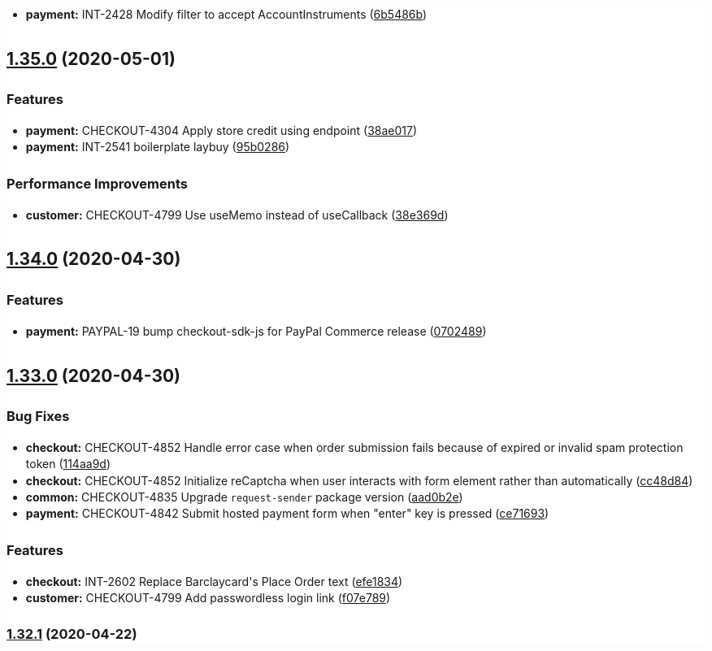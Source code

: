 * **payment:** INT-2428 Modify filter to accept AccountInstruments ([6b5486b](https://github.com/bigcommerce/checkout-js/commit/6b5486b))

## [1.35.0](https://github.com/bigcommerce/checkout-js/compare/v1.34.0...v1.35.0) (2020-05-01)


### Features

* **payment:** CHECKOUT-4304 Apply store credit using endpoint ([38ae017](https://github.com/bigcommerce/checkout-js/commit/38ae017))
* **payment:** INT-2541 boilerplate laybuy ([95b0286](https://github.com/bigcommerce/checkout-js/commit/95b0286))


### Performance Improvements

* **customer:** CHECKOUT-4799 Use useMemo instead of useCallback ([38e369d](https://github.com/bigcommerce/checkout-js/commit/38e369d))

## [1.34.0](https://github.com/bigcommerce/checkout-js/compare/v1.33.0...v1.34.0) (2020-04-30)


### Features

* **payment:** PAYPAL-19 bump checkout-sdk-js for PayPal Commerce release ([0702489](https://github.com/bigcommerce/checkout-js/commit/0702489))

## [1.33.0](https://github.com/bigcommerce/checkout-js/compare/v1.32.1...v1.33.0) (2020-04-30)


### Bug Fixes

* **checkout:** CHECKOUT-4852 Handle error case when order submission fails because of expired or invalid spam protection token ([114aa9d](https://github.com/bigcommerce/checkout-js/commit/114aa9d))
* **checkout:** CHECKOUT-4852 Initialize reCaptcha when user interacts with form element rather than automatically ([cc48d84](https://github.com/bigcommerce/checkout-js/commit/cc48d84))
* **common:** CHECKOUT-4835 Upgrade `request-sender` package version ([aad0b2e](https://github.com/bigcommerce/checkout-js/commit/aad0b2e))
* **payment:** CHECKOUT-4842 Submit hosted payment form when "enter" key is pressed ([ce71693](https://github.com/bigcommerce/checkout-js/commit/ce71693))


### Features

* **checkout:** INT-2602 Replace Barclaycard's Place Order text ([efe1834](https://github.com/bigcommerce/checkout-js/commit/efe1834))
* **customer:** CHECKOUT-4799 Add passwordless login link ([f07e789](https://github.com/bigcommerce/checkout-js/commit/f07e789))

### [1.32.1](https://github.com/bigcommerce/checkout-js/compare/v1.32.0...v1.32.1) (2020-04-22)
